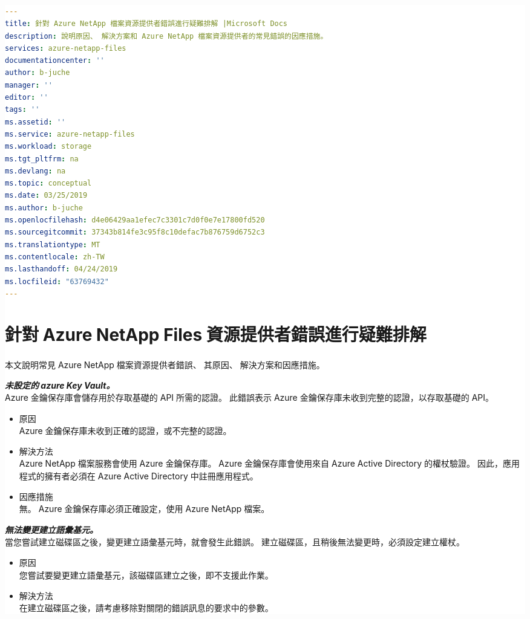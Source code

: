 ```yaml
---
title: 針對 Azure NetApp 檔案資源提供者錯誤進行疑難排解 |Microsoft Docs
description: 說明原因、 解決方案和 Azure NetApp 檔案資源提供者的常見錯誤的因應措施。
services: azure-netapp-files
documentationcenter: ''
author: b-juche
manager: ''
editor: ''
tags: ''
ms.assetid: ''
ms.service: azure-netapp-files
ms.workload: storage
ms.tgt_pltfrm: na
ms.devlang: na
ms.topic: conceptual
ms.date: 03/25/2019
ms.author: b-juche
ms.openlocfilehash: d4e06429aa1efec7c3301c7d0f0e7e17800fd520
ms.sourcegitcommit: 37343b814fe3c95f8c10defac7b876759d6752c3
ms.translationtype: MT
ms.contentlocale: zh-TW
ms.lasthandoff: 04/24/2019
ms.locfileid: "63769432"
---
```

# <a name="troubleshoot-azure-netapp-files-resource-provider-errors"></a>針對 Azure NetApp Files 資源提供者錯誤進行疑難排解
本文說明常見 Azure NetApp 檔案資源提供者錯誤、 其原因、 解決方案和因應措施。 

<a name="error_01"></a>***未設定的 azure Key Vault。***   
Azure 金鑰保存庫會儲存用於存取基礎的 API 所需的認證。 此錯誤表示 Azure 金鑰保存庫未收到完整的認證，以存取基礎的 API。

* 原因  
Azure 金鑰保存庫未收到正確的認證，或不完整的認證。  

* 解決方法   
Azure NetApp 檔案服務會使用 Azure 金鑰保存庫。 Azure 金鑰保存庫會使用來自 Azure Active Directory 的權杖驗證。 因此，應用程式的擁有者必須在 Azure Active Directory 中註冊應用程式。

* 因應措施   
無。  Azure 金鑰保存庫必須正確設定，使用 Azure NetApp 檔案。  

<a name="error_02"></a>***無法變更建立語彙基元。***   
當您嘗試建立磁碟區之後，變更建立語彙基元時，就會發生此錯誤。
建立磁碟區，且稍後無法變更時，必須設定建立權杖。

* 原因   
您嘗試要變更建立語彙基元，該磁碟區建立之後，即不支援此作業。

* 解決方法   
在建立磁碟區之後，請考慮移除對關閉的錯誤訊息的要求中的參數。
